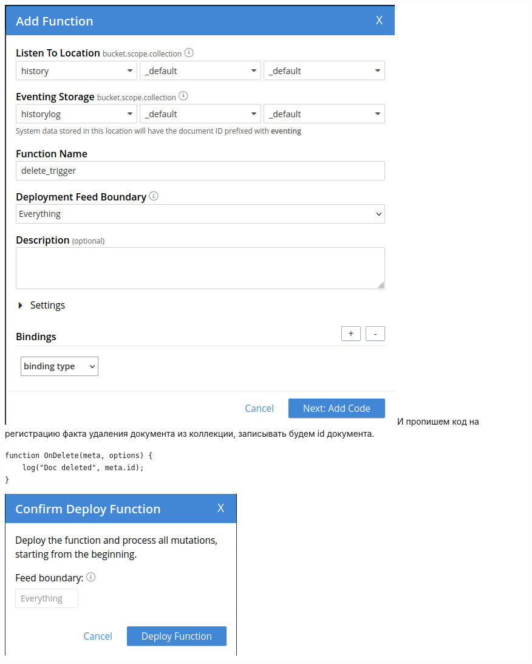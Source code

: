 ![Couchbase. Eventing](img/7.png)
И пропишем код на регистрацию факта удаления документа из коллекции, записывать будем id документа.
```
function OnDelete(meta, options) {
	log("Doc deleted", meta.id);
}
```
![Couchbase. Eventing, deploy function](img/8.png)
